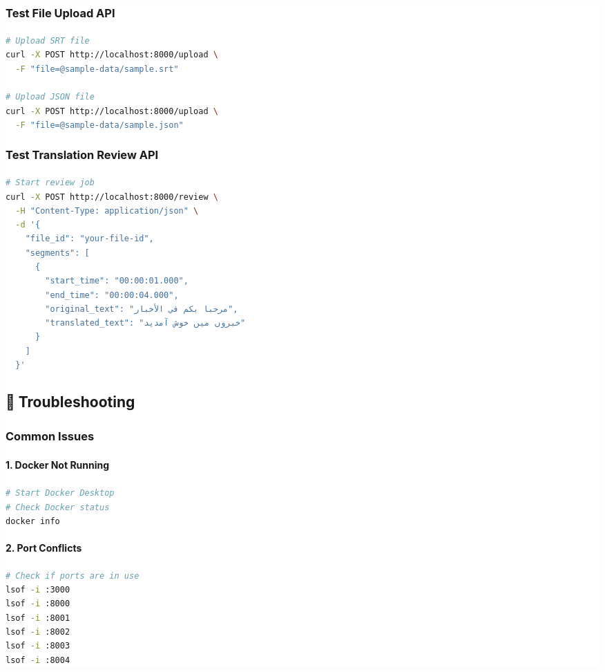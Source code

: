 ### Test File Upload API

```bash
# Upload SRT file
curl -X POST http://localhost:8000/upload \
  -F "file=@sample-data/sample.srt"

# Upload JSON file
curl -X POST http://localhost:8000/upload \
  -F "file=@sample-data/sample.json"
```

### Test Translation Review API

```bash
# Start review job
curl -X POST http://localhost:8000/review \
  -H "Content-Type: application/json" \
  -d '{
    "file_id": "your-file-id",
    "segments": [
      {
        "start_time": "00:00:01.000",
        "end_time": "00:00:04.000",
        "original_text": "مرحبا بكم في الأخبار",
        "translated_text": "خبروں میں خوش آمدید"
      }
    ]
  }'
```

## 🐛 Troubleshooting

### Common Issues

#### 1. Docker Not Running
```bash
# Start Docker Desktop
# Check Docker status
docker info
```

#### 2. Port Conflicts
```bash
# Check if ports are in use
lsof -i :3000
lsof -i :8000
lsof -i :8001
lsof -i :8002
lsof -i :8003
lsof -i :8004
```
